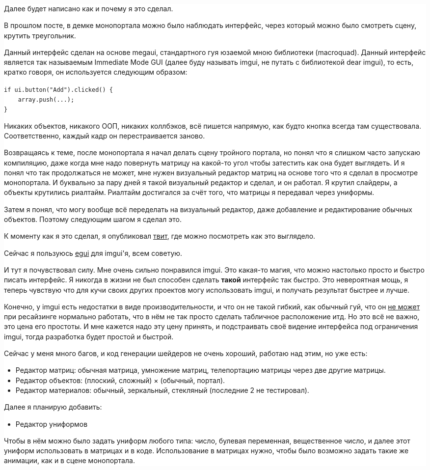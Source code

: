 Далее будет написано как и почему я это сделал.

В прошлом посте, в демке монопортала можно было наблюдать интерфейс, через который можно было смотреть сцену, крутить треугольник.  
  
Данный интерфейс сделан на основе megaui, стандартного гуя юзаемой мною библиотеки (macroquad). Данный интерфейс является так называемым Immediate Mode GUI (далее буду называть imgui, не путать с библиотекой dear imgui), то есть, кратко говоря, он используется следующим образом:  
  

```
if ui.button("Add").clicked() {  
    array.push(...);  
}
```

Никаких объектов, никакого ООП, никаких коллбэков, всё пишется напрямую, как будто кнопка всегда там существовала. Соответственно, каждый кадр он перестраивается заново.  
  
Возвращаясь к теме, после монопортала я начал делать сцену тройного портала, но понял что я слишком часто запускаю компиляцию, даже когда мне надо повернуть матрицу на какой-то угол чтобы затестить как она будет выглядеть. И я понял что так продолжаться не может, мне нужен визуальный редактор матриц на основе того что я сделал в просмотре монопортала. И буквально за пару дней я такой визуальный редактор и сделал, и он работал. Я крутил слайдеры, а объекты крутились риалтайм. Риалтайм достигался за счёт того, что матрицы я передавал через униформы.  
  
Затем я понял, что могу вообще всё переделать на визуальный редактор, даже добавление и редактирование обычных объектов. Поэтому следующим шагом я сделал это.  
  
К моменту как я это сделал, я опубликовал [твит](https://twitter.com/optozorax/status/1369940146460762112), где можно посмотреть как это выглядело.  
  
Сейчас я пользуюсь [egui](https://github.com/emilk/egui) для imgui'я, всем советую.  
  
И тут я почувствовал силу. Мне очень сильно понравился imgui. Это какая-то магия, что можно настолько просто и быстро писать интерфейс. Я никогда в жизни не был способен сделать **такой** интерфейс так быстро. Это невероятная мощь, я теперь чувствую что для кучи своих других проектов могу использовать imgui, и получать результат быстрее и лучше.  
  
Конечно, у imgui есть недостатки в виде производительности, и что он не такой гибкий, как обычный гуй, что он [не может](https://github.com/emilk/egui/issues/94) при ресайзинге нормально работать, что в нём не так просто сделать табличное расположение итд. Но это всё не важно, это цена его простоты. И мне кажется надо эту цену принять, и подстраивать своё видение интерфейса под ограничения imgui, тогда разработка будет простой и быстрой.  
  
Сейчас у меня много багов, и код генерации шейдеров не очень хороший, работаю над этим, но уже есть:  
* Редактор матриц: обычная матрица, умножение матриц, телепортацию матрицы через две другие матрицы.  
* Редактор объектов: (плоский, сложный) × (обычный, портал).  
* Редактор материалов: обычный, зеркальный, стекляный (последние 2 не тестировал).  
  
Далее я планирую добавить:  
* Редактор униформов  
  
Чтобы в нём можно было задать униформ любого типа: число, булевая переменная, вещественное число, и далее этот униформ использовать в матрицах и в коде. Использование в матрицах нужно, чтобы было возможно задать такие же анимации, как и в сцене монопортала.  
  